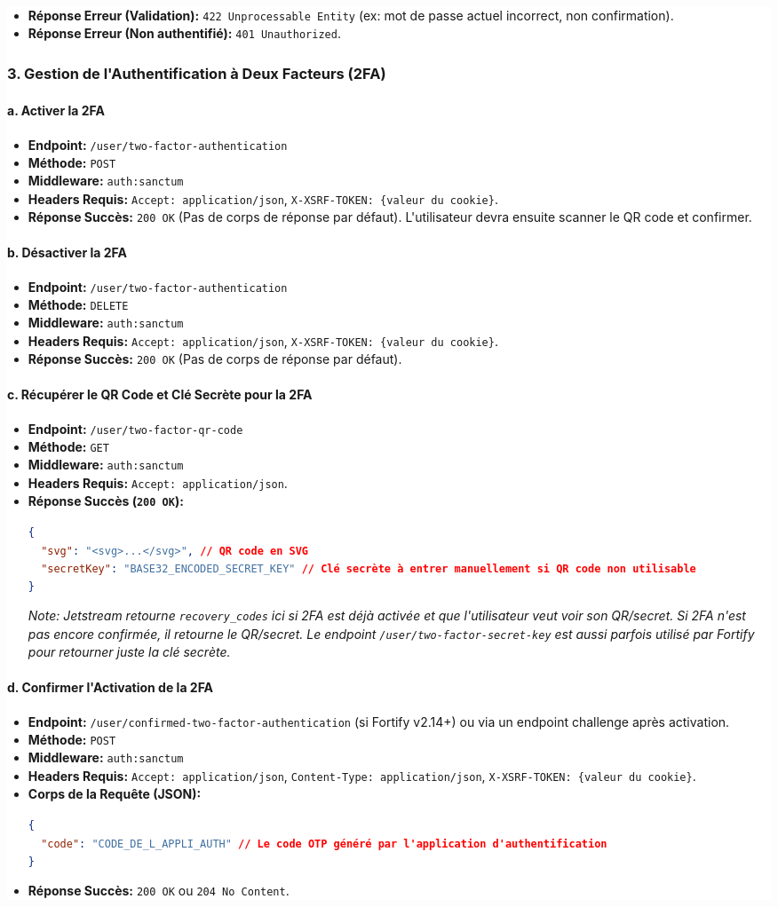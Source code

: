 - **Réponse Erreur (Validation):** `422 Unprocessable Entity` (ex: mot de passe actuel incorrect, non confirmation).
- **Réponse Erreur (Non authentifié):** `401 Unauthorized`.

### 3. Gestion de l'Authentification à Deux Facteurs (2FA)

#### a. Activer la 2FA
- **Endpoint:** `/user/two-factor-authentication`
- **Méthode:** `POST`
- **Middleware:** `auth:sanctum`
- **Headers Requis:** `Accept: application/json`, `X-XSRF-TOKEN: {valeur du cookie}`.
- **Réponse Succès:** `200 OK` (Pas de corps de réponse par défaut). L'utilisateur devra ensuite scanner le QR code et confirmer.

#### b. Désactiver la 2FA
- **Endpoint:** `/user/two-factor-authentication`
- **Méthode:** `DELETE`
- **Middleware:** `auth:sanctum`
- **Headers Requis:** `Accept: application/json`, `X-XSRF-TOKEN: {valeur du cookie}`.
- **Réponse Succès:** `200 OK` (Pas de corps de réponse par défaut).

#### c. Récupérer le QR Code et Clé Secrète pour la 2FA
- **Endpoint:** `/user/two-factor-qr-code`
- **Méthode:** `GET`
- **Middleware:** `auth:sanctum`
- **Headers Requis:** `Accept: application/json`.
- **Réponse Succès (`200 OK`):**
  ```json
  {
    "svg": "<svg>...</svg>", // QR code en SVG
    "secretKey": "BASE32_ENCODED_SECRET_KEY" // Clé secrète à entrer manuellement si QR code non utilisable
  }
  ```
  *Note: Jetstream retourne `recovery_codes` ici si 2FA est déjà activée et que l'utilisateur veut voir son QR/secret. Si 2FA n'est pas encore confirmée, il retourne le QR/secret.*
  *Le endpoint `/user/two-factor-secret-key` est aussi parfois utilisé par Fortify pour retourner juste la clé secrète.*

#### d. Confirmer l'Activation de la 2FA
- **Endpoint:** `/user/confirmed-two-factor-authentication` (si Fortify v2.14+) ou via un endpoint challenge après activation.
- **Méthode:** `POST`
- **Middleware:** `auth:sanctum`
- **Headers Requis:** `Accept: application/json`, `Content-Type: application/json`, `X-XSRF-TOKEN: {valeur du cookie}`.
- **Corps de la Requête (JSON):**
  ```json
  {
    "code": "CODE_DE_L_APPLI_AUTH" // Le code OTP généré par l'application d'authentification
  }
  ```
- **Réponse Succès:** `200 OK` ou `204 No Content`.
